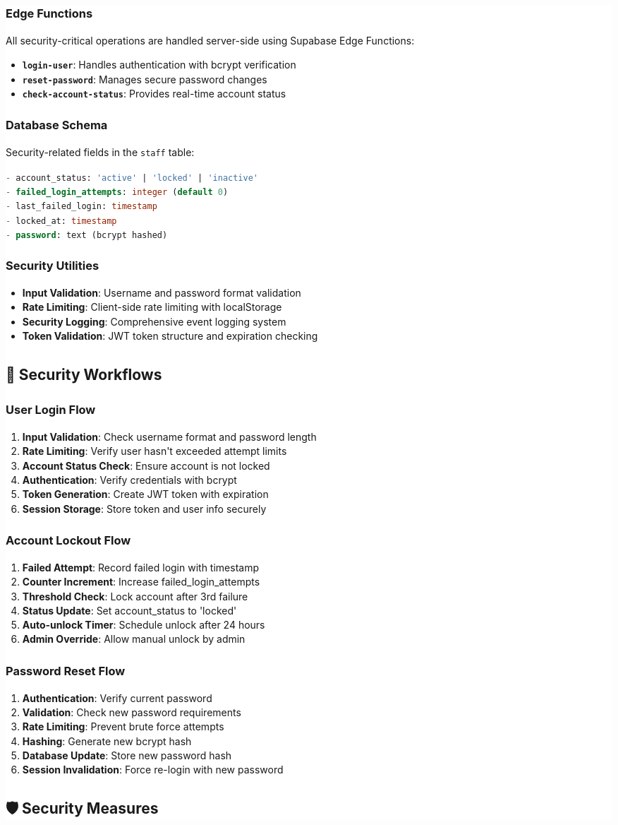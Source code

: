 ### Edge Functions
All security-critical operations are handled server-side using Supabase Edge Functions:

- **`login-user`**: Handles authentication with bcrypt verification
- **`reset-password`**: Manages secure password changes
- **`check-account-status`**: Provides real-time account status

### Database Schema
Security-related fields in the `staff` table:
```sql
- account_status: 'active' | 'locked' | 'inactive'
- failed_login_attempts: integer (default 0)
- last_failed_login: timestamp
- locked_at: timestamp
- password: text (bcrypt hashed)
```

### Security Utilities
- **Input Validation**: Username and password format validation
- **Rate Limiting**: Client-side rate limiting with localStorage
- **Security Logging**: Comprehensive event logging system
- **Token Validation**: JWT token structure and expiration checking

## 🔄 Security Workflows

### User Login Flow
1. **Input Validation**: Check username format and password length
2. **Rate Limiting**: Verify user hasn't exceeded attempt limits
3. **Account Status Check**: Ensure account is not locked
4. **Authentication**: Verify credentials with bcrypt
5. **Token Generation**: Create JWT token with expiration
6. **Session Storage**: Store token and user info securely

### Account Lockout Flow
1. **Failed Attempt**: Record failed login with timestamp
2. **Counter Increment**: Increase failed_login_attempts
3. **Threshold Check**: Lock account after 3rd failure
4. **Status Update**: Set account_status to 'locked'
5. **Auto-unlock Timer**: Schedule unlock after 24 hours
6. **Admin Override**: Allow manual unlock by admin

### Password Reset Flow
1. **Authentication**: Verify current password
2. **Validation**: Check new password requirements
3. **Rate Limiting**: Prevent brute force attempts
4. **Hashing**: Generate new bcrypt hash
5. **Database Update**: Store new password hash
6. **Session Invalidation**: Force re-login with new password

## 🛡️ Security Measures
